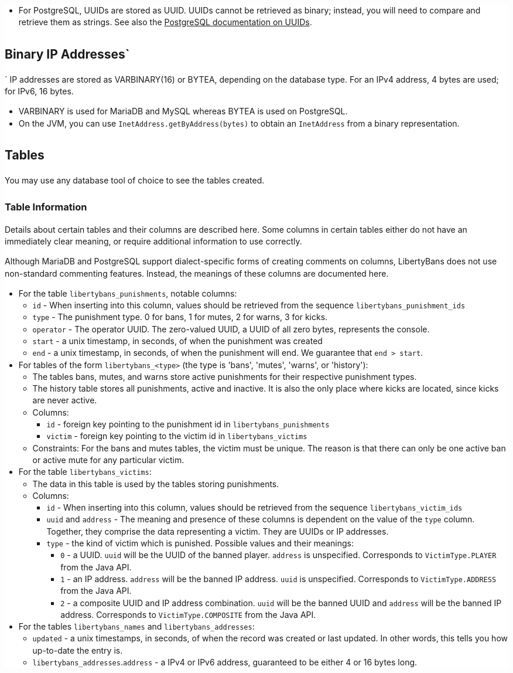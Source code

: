 * For PostgreSQL, UUIDs are stored as UUID. UUIDs cannot be retrieved as binary; instead, you will need to compare and retrieve them as strings. See also the [PostgreSQL documentation on UUIDs](https://www.postgresql.org/docs/current/datatype-uuid.html).

## Binary IP Addresses`
`
IP addresses are stored as VARBINARY(16) or BYTEA, depending on the database type. For an IPv4 address, 4 bytes are used; for IPv6, 16 bytes.

* VARBINARY is used for MariaDB and MySQL whereas BYTEA is used on PostgreSQL.
* On the JVM, you can use `InetAddress.getByAddress(bytes)` to obtain an `InetAddress` from a binary representation.

## Tables

You may use any database tool of choice to see the tables created.

### Table Information

Details about certain tables and their columns are described here. Some columns in certain tables either do not have an immediately clear meaning, or require additional information to use correctly.

Although MariaDB and PostgreSQL support dialect-specific forms of creating comments on columns, LibertyBans does not use non-standard commenting features. Instead, the meanings of these columns are documented here.

* For the table `libertybans_punishments`, notable columns:
  * `id` - When inserting into this column, values should be retrieved from the sequence `libertybans_punishment_ids`
  * `type` - The punishment type. 0 for bans, 1 for mutes, 2 for warns, 3 for kicks.
  * `operator` - The operator UUID. The zero-valued UUID, a UUID of all zero bytes, represents the console.
  * `start` - a unix timestamp, in seconds, of when the punishment was created
  * `end` - a unix timestamp, in seconds, of when the punishment will end. We guarantee that `end > start`.
* For tables of the form `libertybans_<type>` (the type is 'bans', 'mutes', 'warns', or 'history'):
  * The tables bans, mutes, and warns store active punishments for their respective punishment types.
  * The history table stores all punishments, active and inactive. It is also the only place where kicks are located, since kicks are never active.
  * Columns:
    * `id` - foreign key pointing to the punishment id in `libertybans_punishments`
    * `victim` - foreign key pointing to the victim id in `libertybans_victims`
  * Constraints: For the bans and mutes tables, the victim must be unique. The reason is that there can only be one active ban or active mute for any particular victim.
* For the table `libertybans_victims`:
  * The data in this table is used by the tables storing punishments.
  * Columns:
    * `id` - When inserting into this column, values should be retrieved from the sequence `libertybans_victim_ids`
    * `uuid` and `address` - The meaning and presence of these columns is dependent on the value of the `type` column. Together, they comprise the data representing a victim. They are UUIDs or IP addresses.
    * `type` - the kind of victim which is punished. Possible values and their meanings:
      * `0` - a UUID. `uuid` will be the UUID of the banned player. `address` is unspecified. Corresponds to `VictimType.PLAYER` from the Java API.
      * `1` - an IP address. `address` will be the banned IP address. `uuid` is unspecified. Corresponds to `VictimType.ADDRESS` from the Java API.
      * `2` - a composite UUID and IP address combination. `uuid` will be the banned UUID and `address` will be the banned IP address. Corresponds to `VictimType.COMPOSITE` from the Java API.
* For the tables `libertybans_names` and `libertybans_addresses`:
  * `updated` - a unix timestamps, in seconds, of when the record was created or last updated. In other words, this tells you how up-to-date the entry is.
  * `libertybans_addresses`.`address` - a IPv4 or IPv6 address, guaranteed to be either 4 or 16 bytes long.
